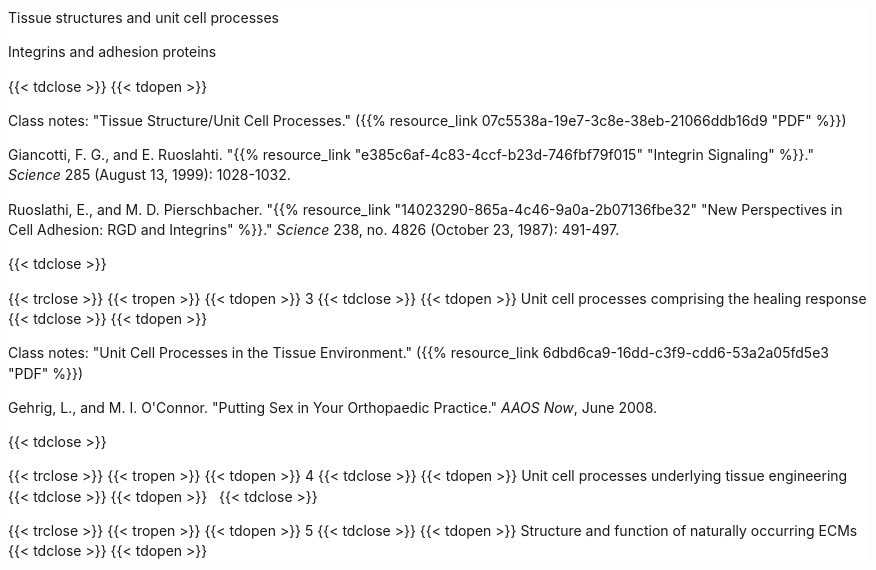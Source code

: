 
Tissue structures and unit cell processes

Integrins and adhesion proteins


{{< tdclose >}}
{{< tdopen >}}


Class notes: "Tissue Structure/Unit Cell Processes." ({{% resource_link 07c5538a-19e7-3c8e-38eb-21066ddb16d9 "PDF" %}})

Giancotti, F. G., and E. Ruoslahti. "{{% resource_link "e385c6af-4c83-4ccf-b23d-746fbf79f015" "Integrin Signaling" %}}." _Science_ 285 (August 13, 1999): 1028-1032.

Ruoslathi, E., and M. D. Pierschbacher. "{{% resource_link "14023290-865a-4c46-9a0a-2b07136fbe32" "New Perspectives in Cell Adhesion: RGD and Integrins" %}}." _Science_ 238, no. 4826 (October 23, 1987): 491-497.


{{< tdclose >}}

{{< trclose >}}
{{< tropen >}}
{{< tdopen >}}
3
{{< tdclose >}}
{{< tdopen >}}
Unit cell processes comprising the healing response
{{< tdclose >}}
{{< tdopen >}}


Class notes: "Unit Cell Processes in the Tissue Environment." ({{% resource_link 6dbd6ca9-16dd-c3f9-cdd6-53a2a05fd5e3 "PDF" %}})

Gehrig, L., and M. I. O'Connor. "Putting Sex in Your Orthopaedic Practice." _AAOS Now_, June 2008.


{{< tdclose >}}

{{< trclose >}}
{{< tropen >}}
{{< tdopen >}}
4
{{< tdclose >}}
{{< tdopen >}}
Unit cell processes underlying tissue engineering
{{< tdclose >}}
{{< tdopen >}}
 
{{< tdclose >}}

{{< trclose >}}
{{< tropen >}}
{{< tdopen >}}
5
{{< tdclose >}}
{{< tdopen >}}
Structure and function of naturally occurring ECMs
{{< tdclose >}}
{{< tdopen >}}

